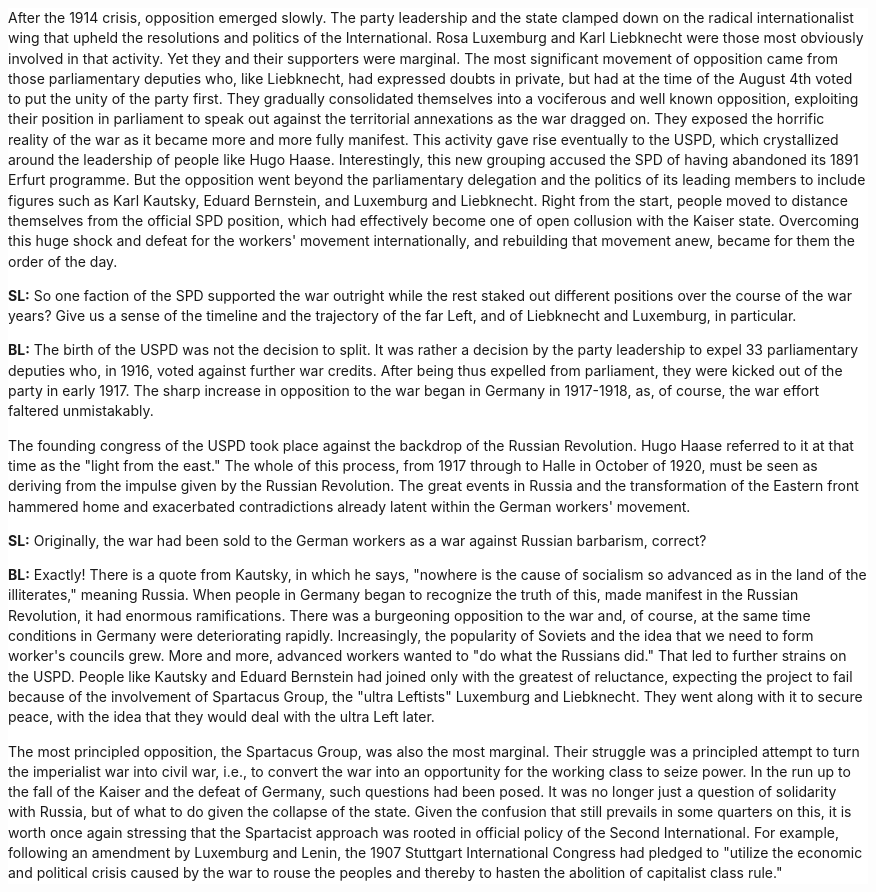 After the 1914 crisis, opposition emerged slowly. The party leadership and the state clamped down on the radical internationalist wing that upheld the resolutions and politics of the International. Rosa Luxemburg and Karl Liebknecht were those most obviously involved in that activity. Yet they and their supporters were marginal. The most significant movement of opposition came from those parliamentary deputies who, like Liebknecht, had expressed doubts in private, but had at the time of the August 4th voted to put the unity of the party first. They gradually consolidated themselves into a vociferous and well known opposition, exploiting their position in parliament to speak out against the territorial annexations as the war dragged on. They exposed the horrific reality of the war as it became more and more fully manifest. This activity gave rise eventually to the USPD, which crystallized around the leadership of people like Hugo Haase. Interestingly, this new grouping accused the SPD of having abandoned its 1891 Erfurt programme. But the opposition went beyond the parliamentary delegation and the politics of its leading members to include figures such as Karl Kautsky, Eduard Bernstein, and Luxemburg and Liebknecht. Right from the start, people moved to distance themselves from the official SPD position, which had effectively become one of open collusion with the Kaiser state. Overcoming this huge shock and defeat for the workers' movement internationally, and rebuilding that movement anew, became for them the order of the day.

**SL:** So one faction of the SPD supported the war outright while the rest staked out different positions over the course of the war years? Give us a sense of the timeline and the trajectory of the far Left, and of Liebknecht and Luxemburg, in particular.

**BL:** The birth of the USPD was not the decision to split. It was rather a decision by the party leadership to expel 33 parliamentary deputies who, in 1916, voted against further war credits. After being thus expelled from parliament, they were kicked out of the party in early 1917. The sharp increase in opposition to the war began in Germany in 1917-1918, as, of course, the war effort faltered unmistakably.

The founding congress of the USPD took place against the backdrop of the Russian Revolution. Hugo Haase referred to it at that time as the "light from the east." The whole of this process, from 1917 through to Halle in October of 1920, must be seen as deriving from the impulse given by the Russian Revolution. The great events in Russia and the transformation of the Eastern front hammered home and exacerbated contradictions already latent within the German workers' movement.

**SL:** Originally, the war had been sold to the German workers as a war against Russian barbarism, correct?

**BL:** Exactly! There is a quote from Kautsky, in which he says, "nowhere is the cause of socialism so advanced as in the land of the illiterates," meaning Russia. When people in Germany began to recognize the truth of this, made manifest in the Russian Revolution, it had enormous ramifications. There was a burgeoning opposition to the war and, of course, at the same time conditions in Germany were deteriorating rapidly. Increasingly, the popularity of Soviets and the idea that we need to form worker's councils grew. More and more, advanced workers wanted to "do what the Russians did." That led to further strains on the USPD. People like Kautsky and Eduard Bernstein had joined only with the greatest of reluctance, expecting the project to fail because of the involvement of Spartacus Group, the "ultra Leftists" Luxemburg and Liebknecht. They went along with it to secure peace, with the idea that they would deal with the ultra Left later.

The most principled opposition, the Spartacus Group, was also the most marginal. Their struggle was a principled attempt to turn the imperialist war into civil war, i.e., to convert the war into an opportunity for the working class to seize power. In the run up to the fall of the Kaiser and the defeat of Germany, such questions had been posed. It was no longer just a question of solidarity with Russia, but of what to do given the collapse of the state. Given the confusion that still prevails in some quarters on this, it is worth once again stressing that the Spartacist approach was rooted in official policy of the Second International. For example, following an amendment by Luxemburg and Lenin, the 1907 Stuttgart International Congress had pledged to "utilize the economic and political crisis caused by the war to rouse the peoples and thereby to hasten the abolition of capitalist class rule."
